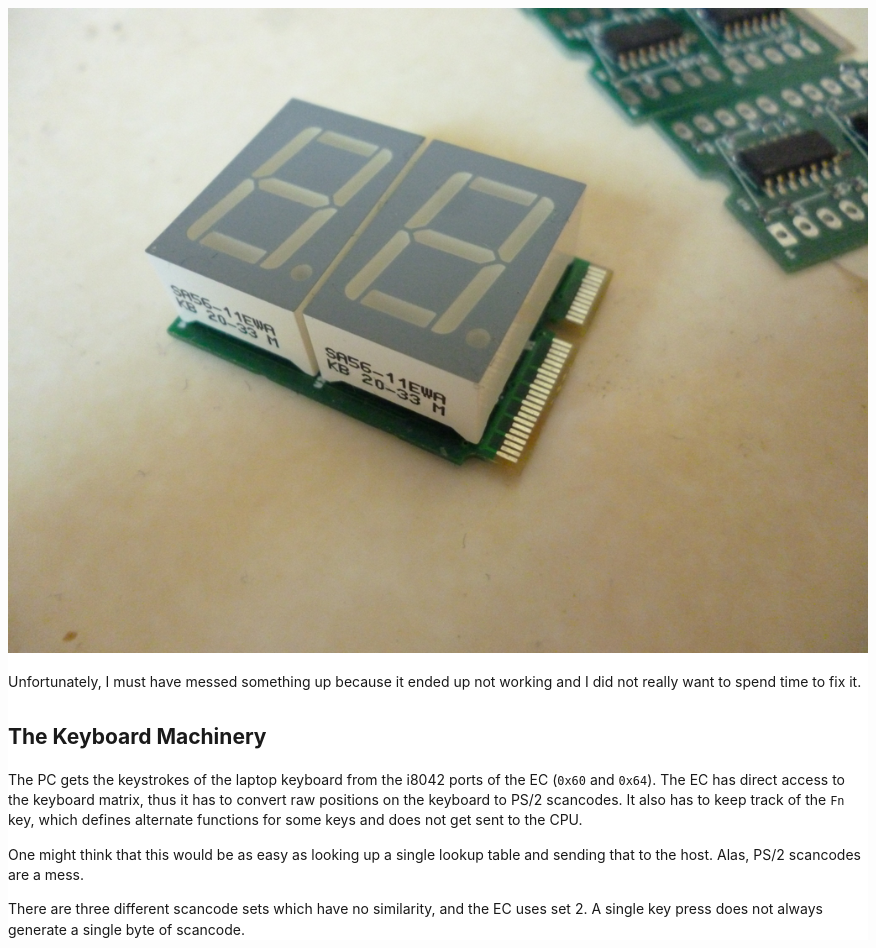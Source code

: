 [![Photo of the m.2 POST card. It is cute and smol.](/assets/img/laptop-ec-post.jpg)](/assets/img/laptop-ec-post.jpg)

Unfortunately, I must have messed something up because it ended up not working and I did not really want to spend time to fix it.

The Keyboard Machinery
----------------------
The PC gets the keystrokes of the laptop keyboard from the i8042 ports of the EC (`0x60` and `0x64`).
The EC has direct access to the keyboard matrix, thus it has to convert raw positions on the keyboard to PS/2 scancodes.
It also has to keep track of the `Fn` key, which defines alternate functions for some keys and does not get sent to the CPU.

One might think that this would be as easy as looking up a single lookup table and sending that to the host.
Alas, PS/2 scancodes are a mess.

There are three different scancode sets which have no similarity, and the EC uses set 2.
A single key press does not always generate a single byte of scancode.
